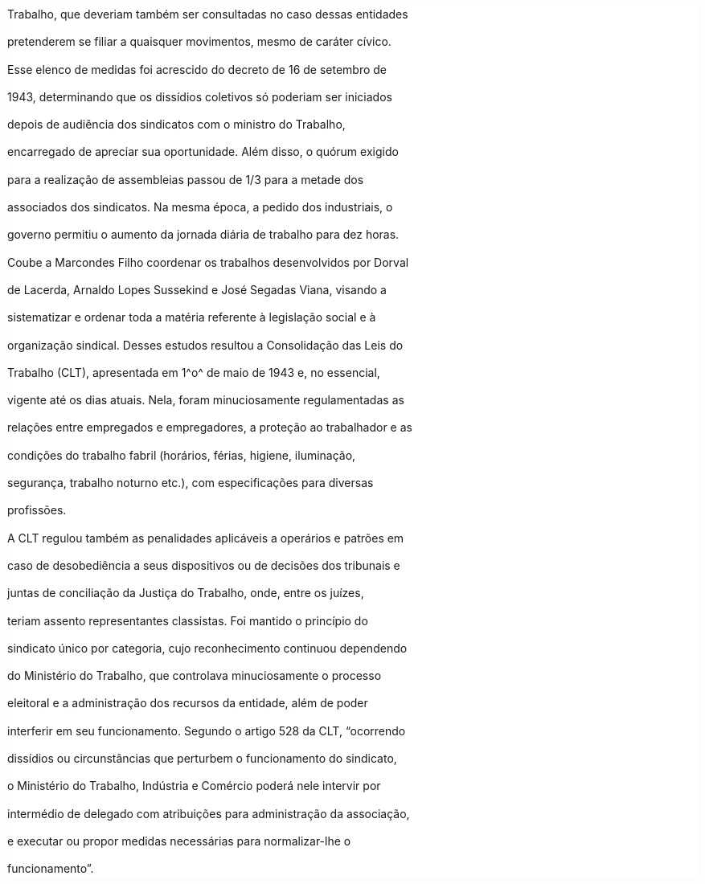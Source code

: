 Trabalho, que deveriam também ser consultadas no caso dessas entidades

pretenderem se filiar a quaisquer movimentos, mesmo de caráter cívico.

Esse elenco de medidas foi acrescido do decreto de 16 de setembro de

1943, determinando que os dissídios coletivos só poderiam ser iniciados

depois de audiência dos sindicatos com o ministro do Trabalho,

encarregado de apreciar sua oportunidade. Além disso, o quórum exigido

para a realização de assembleias passou de 1/3 para a metade dos

associados dos sindicatos. Na mesma época, a pedido dos industriais, o

governo permitiu o aumento da jornada diária de trabalho para dez horas.



Coube a Marcondes Filho coordenar os trabalhos desenvolvidos por Dorval

de Lacerda, Arnaldo Lopes Sussekind e José Segadas Viana, visando a

sistematizar e ordenar toda a matéria referente à legislação social e à

organização sindical. Desses estudos resultou a Consolidação das Leis do

Trabalho (CLT), apresentada em 1^o^ de maio de 1943 e, no essencial,

vigente até os dias atuais. Nela, foram minuciosamente regulamentadas as

relações entre empregados e empregadores, a proteção ao trabalhador e as

condições do trabalho fabril (horários, férias, higiene, iluminação,

segurança, trabalho noturno etc.), com especificações para diversas

profissões.



A CLT regulou também as penalidades aplicáveis a operários e patrões em

caso de desobediência a seus dispositivos ou de decisões dos tribunais e

juntas de conciliação da Justiça do Trabalho, onde, entre os juízes,

teriam assento representantes classistas. Foi mantido o princípio do

sindicato único por categoria, cujo reconhecimento continuou dependendo

do Ministério do Trabalho, que controlava minuciosamente o processo

eleitoral e a administração dos recursos da entidade, além de poder

interferir em seu funcionamento. Segundo o artigo 528 da CLT, “ocorrendo

dissídios ou circunstâncias que perturbem o funcionamento do sindicato,

o Ministério do Trabalho, Indústria e Comércio poderá nele intervir por

intermédio de delegado com atribuições para administração da associação,

e executar ou propor medidas necessárias para normalizar-lhe o

funcionamento”.
